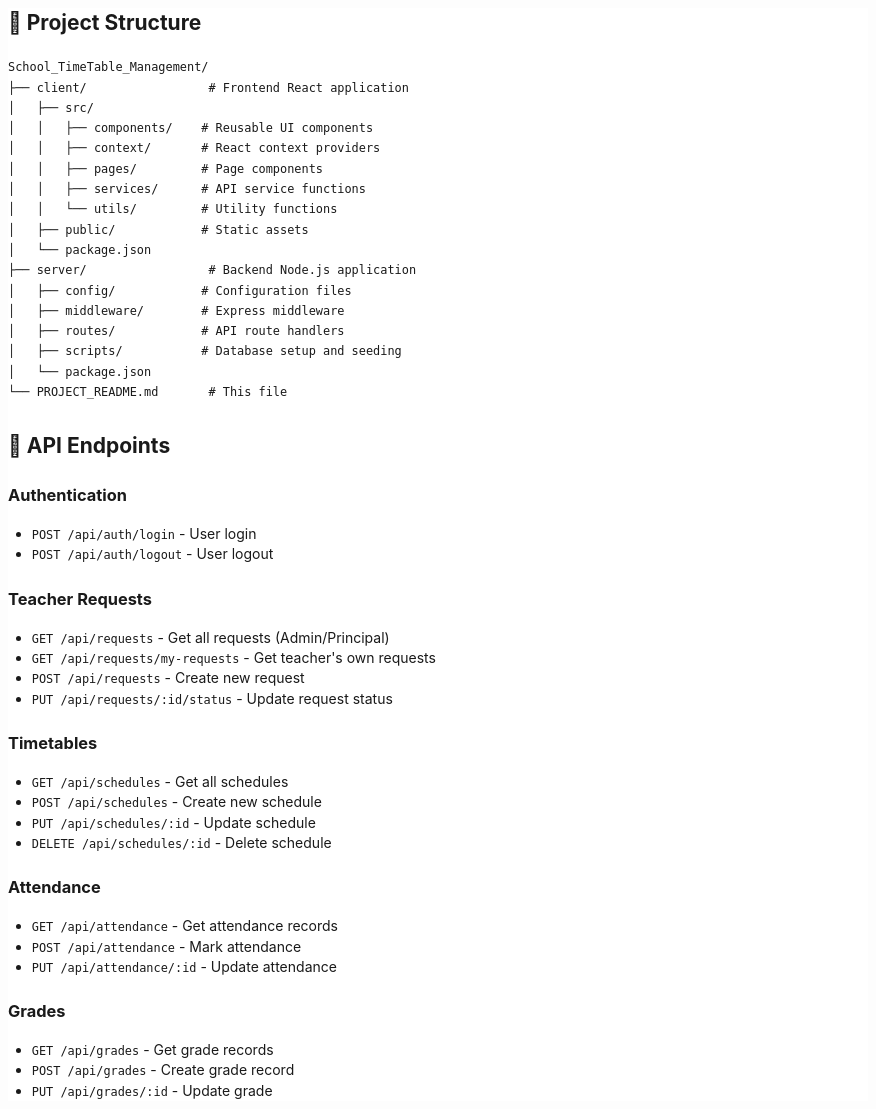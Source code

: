 ## 📁 Project Structure

```
School_TimeTable_Management/
├── client/                 # Frontend React application
│   ├── src/
│   │   ├── components/    # Reusable UI components
│   │   ├── context/       # React context providers
│   │   ├── pages/         # Page components
│   │   ├── services/      # API service functions
│   │   └── utils/         # Utility functions
│   ├── public/            # Static assets
│   └── package.json
├── server/                 # Backend Node.js application
│   ├── config/            # Configuration files
│   ├── middleware/        # Express middleware
│   ├── routes/            # API route handlers
│   ├── scripts/           # Database setup and seeding
│   └── package.json
└── PROJECT_README.md       # This file
```

## 🔧 API Endpoints

### Authentication
- `POST /api/auth/login` - User login
- `POST /api/auth/logout` - User logout

### Teacher Requests
- `GET /api/requests` - Get all requests (Admin/Principal)
- `GET /api/requests/my-requests` - Get teacher's own requests
- `POST /api/requests` - Create new request
- `PUT /api/requests/:id/status` - Update request status

### Timetables
- `GET /api/schedules` - Get all schedules
- `POST /api/schedules` - Create new schedule
- `PUT /api/schedules/:id` - Update schedule
- `DELETE /api/schedules/:id` - Delete schedule

### Attendance
- `GET /api/attendance` - Get attendance records
- `POST /api/attendance` - Mark attendance
- `PUT /api/attendance/:id` - Update attendance

### Grades
- `GET /api/grades` - Get grade records
- `POST /api/grades` - Create grade record
- `PUT /api/grades/:id` - Update grade
